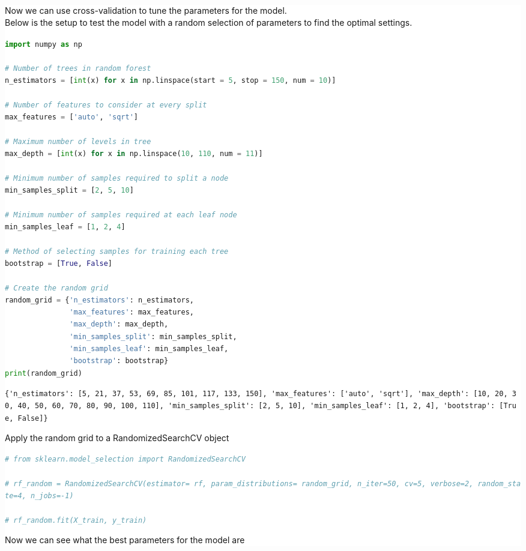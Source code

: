 Now we can use cross-validation to tune the parameters for the model.<br>
Below is the setup to test the model with a random selection of parameters to find the optimal settings.


```python
import numpy as np

# Number of trees in random forest
n_estimators = [int(x) for x in np.linspace(start = 5, stop = 150, num = 10)]

# Number of features to consider at every split
max_features = ['auto', 'sqrt']

# Maximum number of levels in tree
max_depth = [int(x) for x in np.linspace(10, 110, num = 11)]

# Minimum number of samples required to split a node
min_samples_split = [2, 5, 10]

# Minimum number of samples required at each leaf node
min_samples_leaf = [1, 2, 4]

# Method of selecting samples for training each tree
bootstrap = [True, False]

# Create the random grid
random_grid = {'n_estimators': n_estimators,
               'max_features': max_features,
               'max_depth': max_depth,
               'min_samples_split': min_samples_split,
               'min_samples_leaf': min_samples_leaf,
               'bootstrap': bootstrap}
print(random_grid)
```

    {'n_estimators': [5, 21, 37, 53, 69, 85, 101, 117, 133, 150], 'max_features': ['auto', 'sqrt'], 'max_depth': [10, 20, 30, 40, 50, 60, 70, 80, 90, 100, 110], 'min_samples_split': [2, 5, 10], 'min_samples_leaf': [1, 2, 4], 'bootstrap': [True, False]}
    

Apply the random grid to a RandomizedSearchCV object


```python
# from sklearn.model_selection import RandomizedSearchCV

# rf_random = RandomizedSearchCV(estimator= rf, param_distributions= random_grid, n_iter=50, cv=5, verbose=2, random_state=4, n_jobs=-1)

# rf_random.fit(X_train, y_train)
```

Now we can see what the best parameters for the model are

